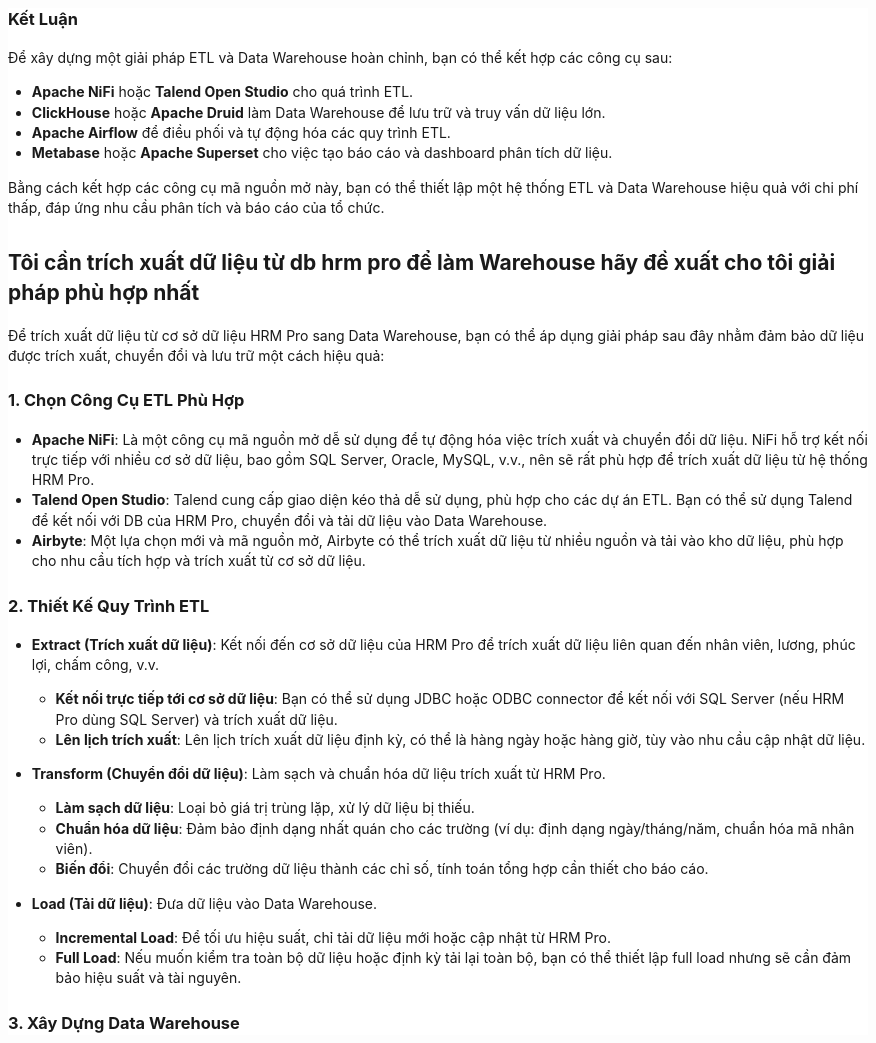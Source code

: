 ### Kết Luận

Để xây dựng một giải pháp ETL và Data Warehouse hoàn chỉnh, bạn có thể kết hợp các công cụ sau:

- **Apache NiFi** hoặc **Talend Open Studio** cho quá trình ETL.
- **ClickHouse** hoặc **Apache Druid** làm Data Warehouse để lưu trữ và truy vấn dữ liệu lớn.
- **Apache Airflow** để điều phối và tự động hóa các quy trình ETL.
- **Metabase** hoặc **Apache Superset** cho việc tạo báo cáo và dashboard phân tích dữ liệu.

Bằng cách kết hợp các công cụ mã nguồn mở này, bạn có thể thiết lập một hệ thống ETL và Data Warehouse hiệu quả với chi phí thấp, đáp ứng nhu cầu phân tích và báo cáo của tổ chức.

Tôi cần trích xuất dữ liệu từ db hrm pro để làm Warehouse hãy đề xuất cho tôi giải pháp phù hợp nhất
---

Để trích xuất dữ liệu từ cơ sở dữ liệu HRM Pro sang Data Warehouse, bạn có thể áp dụng giải pháp sau đây nhằm đảm bảo dữ liệu được trích xuất, chuyển đổi và lưu trữ một cách hiệu quả:

### 1. **Chọn Công Cụ ETL Phù Hợp**

- **Apache NiFi**: Là một công cụ mã nguồn mở dễ sử dụng để tự động hóa việc trích xuất và chuyển đổi dữ liệu. NiFi hỗ trợ kết nối trực tiếp với nhiều cơ sở dữ liệu, bao gồm SQL Server, Oracle, MySQL, v.v., nên sẽ rất phù hợp để trích xuất dữ liệu từ hệ thống HRM Pro.
- **Talend Open Studio**: Talend cung cấp giao diện kéo thả dễ sử dụng, phù hợp cho các dự án ETL. Bạn có thể sử dụng Talend để kết nối với DB của HRM Pro, chuyển đổi và tải dữ liệu vào Data Warehouse.
- **Airbyte**: Một lựa chọn mới và mã nguồn mở, Airbyte có thể trích xuất dữ liệu từ nhiều nguồn và tải vào kho dữ liệu, phù hợp cho nhu cầu tích hợp và trích xuất từ cơ sở dữ liệu.

### 2. **Thiết Kế Quy Trình ETL**

- **Extract (Trích xuất dữ liệu)**: Kết nối đến cơ sở dữ liệu của HRM Pro để trích xuất dữ liệu liên quan đến nhân viên, lương, phúc lợi, chấm công, v.v.
    
    - **Kết nối trực tiếp tới cơ sở dữ liệu**: Bạn có thể sử dụng JDBC hoặc ODBC connector để kết nối với SQL Server (nếu HRM Pro dùng SQL Server) và trích xuất dữ liệu.
    - **Lên lịch trích xuất**: Lên lịch trích xuất dữ liệu định kỳ, có thể là hàng ngày hoặc hàng giờ, tùy vào nhu cầu cập nhật dữ liệu.
- **Transform (Chuyển đổi dữ liệu)**: Làm sạch và chuẩn hóa dữ liệu trích xuất từ HRM Pro.
    
    - **Làm sạch dữ liệu**: Loại bỏ giá trị trùng lặp, xử lý dữ liệu bị thiếu.
    - **Chuẩn hóa dữ liệu**: Đảm bảo định dạng nhất quán cho các trường (ví dụ: định dạng ngày/tháng/năm, chuẩn hóa mã nhân viên).
    - **Biến đổi**: Chuyển đổi các trường dữ liệu thành các chỉ số, tính toán tổng hợp cần thiết cho báo cáo.
- **Load (Tải dữ liệu)**: Đưa dữ liệu vào Data Warehouse.
    
    - **Incremental Load**: Để tối ưu hiệu suất, chỉ tải dữ liệu mới hoặc cập nhật từ HRM Pro.
    - **Full Load**: Nếu muốn kiểm tra toàn bộ dữ liệu hoặc định kỳ tải lại toàn bộ, bạn có thể thiết lập full load nhưng sẽ cần đảm bảo hiệu suất và tài nguyên.

### 3. **Xây Dựng Data Warehouse**
